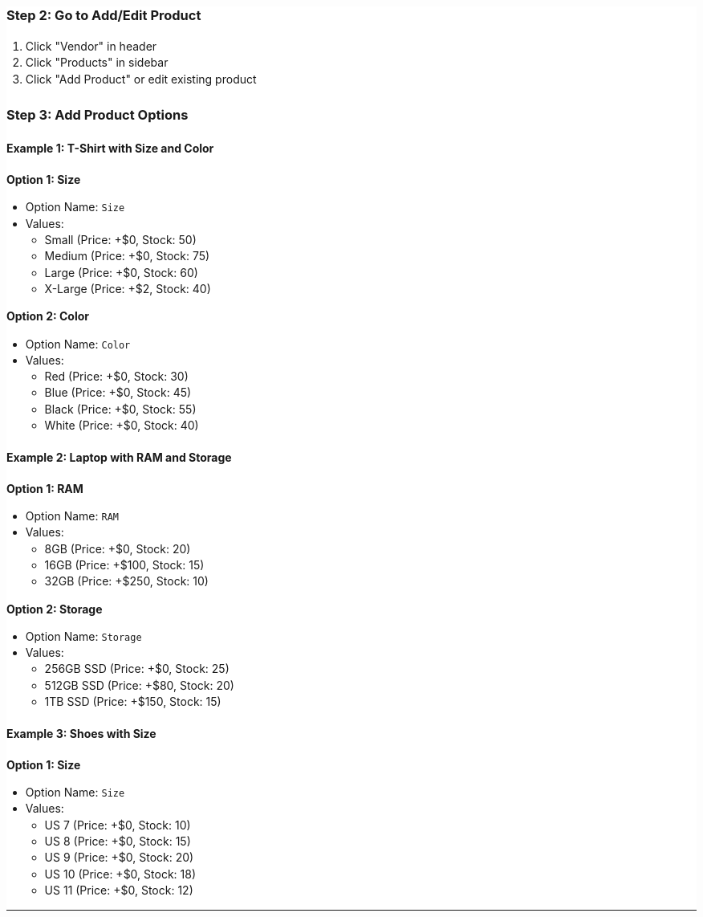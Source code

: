 ### Step 2: Go to Add/Edit Product
1. Click "Vendor" in header
2. Click "Products" in sidebar
3. Click "Add Product" or edit existing product

### Step 3: Add Product Options

#### Example 1: T-Shirt with Size and Color

**Option 1: Size**
- Option Name: `Size`
- Values:
  - Small (Price: +$0, Stock: 50)
  - Medium (Price: +$0, Stock: 75)
  - Large (Price: +$0, Stock: 60)
  - X-Large (Price: +$2, Stock: 40)

**Option 2: Color**
- Option Name: `Color`
- Values:
  - Red (Price: +$0, Stock: 30)
  - Blue (Price: +$0, Stock: 45)
  - Black (Price: +$0, Stock: 55)
  - White (Price: +$0, Stock: 40)

#### Example 2: Laptop with RAM and Storage

**Option 1: RAM**
- Option Name: `RAM`
- Values:
  - 8GB (Price: +$0, Stock: 20)
  - 16GB (Price: +$100, Stock: 15)
  - 32GB (Price: +$250, Stock: 10)

**Option 2: Storage**
- Option Name: `Storage`
- Values:
  - 256GB SSD (Price: +$0, Stock: 25)
  - 512GB SSD (Price: +$80, Stock: 20)
  - 1TB SSD (Price: +$150, Stock: 15)

#### Example 3: Shoes with Size

**Option 1: Size**
- Option Name: `Size`
- Values:
  - US 7 (Price: +$0, Stock: 10)
  - US 8 (Price: +$0, Stock: 15)
  - US 9 (Price: +$0, Stock: 20)
  - US 10 (Price: +$0, Stock: 18)
  - US 11 (Price: +$0, Stock: 12)

---
